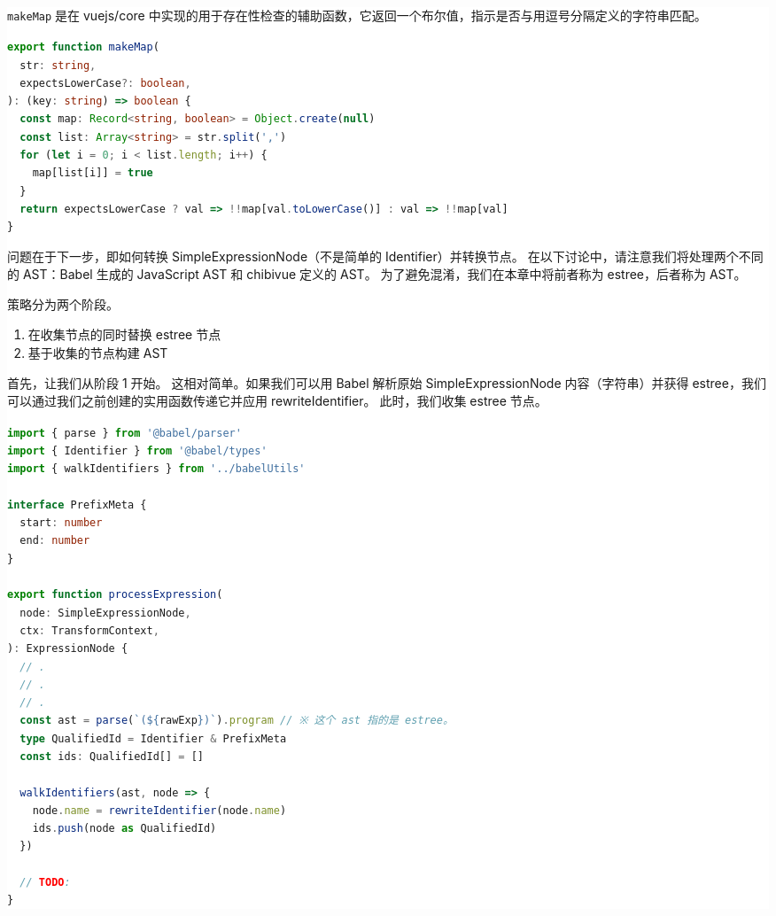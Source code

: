 `makeMap` 是在 vuejs/core 中实现的用于存在性检查的辅助函数，它返回一个布尔值，指示是否与用逗号分隔定义的字符串匹配。

```ts
export function makeMap(
  str: string,
  expectsLowerCase?: boolean,
): (key: string) => boolean {
  const map: Record<string, boolean> = Object.create(null)
  const list: Array<string> = str.split(',')
  for (let i = 0; i < list.length; i++) {
    map[list[i]] = true
  }
  return expectsLowerCase ? val => !!map[val.toLowerCase()] : val => !!map[val]
}
```

问题在于下一步，即如何转换 SimpleExpressionNode（不是简单的 Identifier）并转换节点。
在以下讨论中，请注意我们将处理两个不同的 AST：Babel 生成的 JavaScript AST 和 chibivue 定义的 AST。
为了避免混淆，我们在本章中将前者称为 estree，后者称为 AST。

策略分为两个阶段。

1. 在收集节点的同时替换 estree 节点
2. 基于收集的节点构建 AST

首先，让我们从阶段 1 开始。
这相对简单。如果我们可以用 Babel 解析原始 SimpleExpressionNode 内容（字符串）并获得 estree，我们可以通过我们之前创建的实用函数传递它并应用 rewriteIdentifier。
此时，我们收集 estree 节点。

```ts
import { parse } from '@babel/parser'
import { Identifier } from '@babel/types'
import { walkIdentifiers } from '../babelUtils'

interface PrefixMeta {
  start: number
  end: number
}

export function processExpression(
  node: SimpleExpressionNode,
  ctx: TransformContext,
): ExpressionNode {
  // .
  // .
  // .
  const ast = parse(`(${rawExp})`).program // ※ 这个 ast 指的是 estree。
  type QualifiedId = Identifier & PrefixMeta
  const ids: QualifiedId[] = []

  walkIdentifiers(ast, node => {
    node.name = rewriteIdentifier(node.name)
    ids.push(node as QualifiedId)
  })

  // TODO:
}
```
